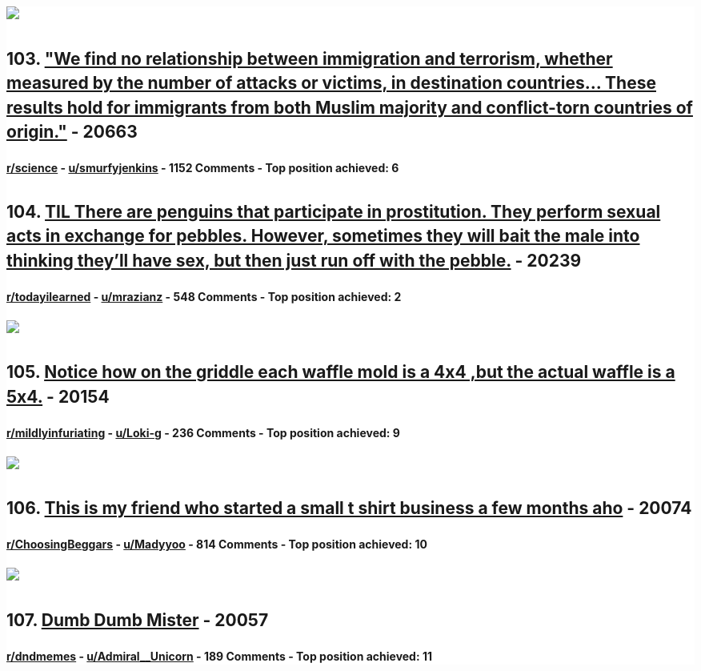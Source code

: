 <a href="https://v.redd.it/bz3p1war3gf31"><img src="https://b.thumbs.redditmedia.com/QG_8d0lfFAKFQvsaQjypPxEvyYBYwEGHtBXiXjeIhxk.jpg"></img></a>

## 103. ["We find no relationship between immigration and terrorism, whether measured by the number of attacks or victims, in destination countries... These results hold for immigrants from both Muslim majority and conflict-torn countries of origin."](http://reddit.com/r/science/comments/co9imx/we_find_no_relationship_between_immigration_and/) - 20663
#### [r/science](http://reddit.com/r/science) - [u/smurfyjenkins](http://reddit.com/u/smurfyjenkins) - 1152 Comments - Top position achieved: 6

## 104. [TIL There are penguins that participate in prostitution. They perform sexual acts in exchange for pebbles. However, sometimes they will bait the male into thinking they’ll have sex, but then just run off with the pebble.](http://reddit.com/r/todayilearned/comments/co165c/til_there_are_penguins_that_participate_in/) - 20239
#### [r/todayilearned](http://reddit.com/r/todayilearned) - [u/mrazianz](http://reddit.com/u/mrazianz) - 548 Comments - Top position achieved: 2

<a href="https://theatlantic.com/amp/article/559133/"><img src="https://b.thumbs.redditmedia.com/bdAgshKH0mTnkV4TzGMx2SqHhd_TVt6UzewOIz0hnqU.jpg"></img></a>

## 105. [Notice how on the griddle each waffle mold is a 4x4 ,but the actual waffle is a 5x4.](http://reddit.com/r/mildlyinfuriating/comments/cnwzk8/notice_how_on_the_griddle_each_waffle_mold_is_a/) - 20154
#### [r/mildlyinfuriating](http://reddit.com/r/mildlyinfuriating) - [u/Loki-g](http://reddit.com/u/Loki-g) - 236 Comments - Top position achieved: 9

<a href="https://i.redd.it/6hlyv7cmjcf31.jpg"><img src="https://b.thumbs.redditmedia.com/scx4F9qZVAL3jTHlnw-i5SexPGc0-jWgHrKIQz2f7Lg.jpg"></img></a>

## 106. [This is my friend who started a small t shirt business a few months aho](http://reddit.com/r/ChoosingBeggars/comments/cnwh68/this_is_my_friend_who_started_a_small_t_shirt/) - 20074
#### [r/ChoosingBeggars](http://reddit.com/r/ChoosingBeggars) - [u/Madyyoo](http://reddit.com/u/Madyyoo) - 814 Comments - Top position achieved: 10

<a href="https://i.redd.it/ap7k9ho8bcf31.jpg"><img src="https://b.thumbs.redditmedia.com/QdrqtAwS2Fks0uKgPW4pCwLI7ulbEcfxFcsc3_Ez_bg.jpg"></img></a>

## 107. [Dumb Dumb Mister](http://reddit.com/r/dndmemes/comments/co7nnd/dumb_dumb_mister/) - 20057
#### [r/dndmemes](http://reddit.com/r/dndmemes) - [u/Admiral__Unicorn](http://reddit.com/u/Admiral__Unicorn) - 189 Comments - Top position achieved: 11
